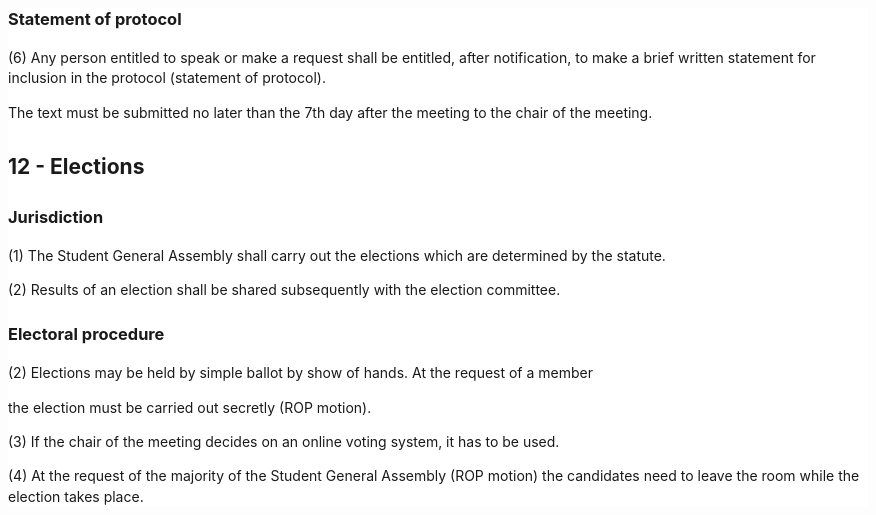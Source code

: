 
### Statement of protocol

(6) Any person entitled to speak or make a request shall be entitled, after notification, to make a brief written statement for inclusion in the protocol (statement of protocol).

The text must be submitted no later than the 7th day after the meeting to the chair of the meeting.


## 12 - Elections


### Jurisdiction

(1) The Student General Assembly shall carry out the elections which are determined by the statute.

(2) Results of an election shall be shared subsequently with the election committee.


### Electoral procedure

(2) Elections may be held by simple ballot by show of hands. At the request of a member

the election must be carried out secretly (ROP motion).

(3) If the chair of the meeting decides on an online voting system, it has to be used.

(4) At the request of the majority of the Student General Assembly (ROP motion) the candidates need to leave the room while the election takes place.
